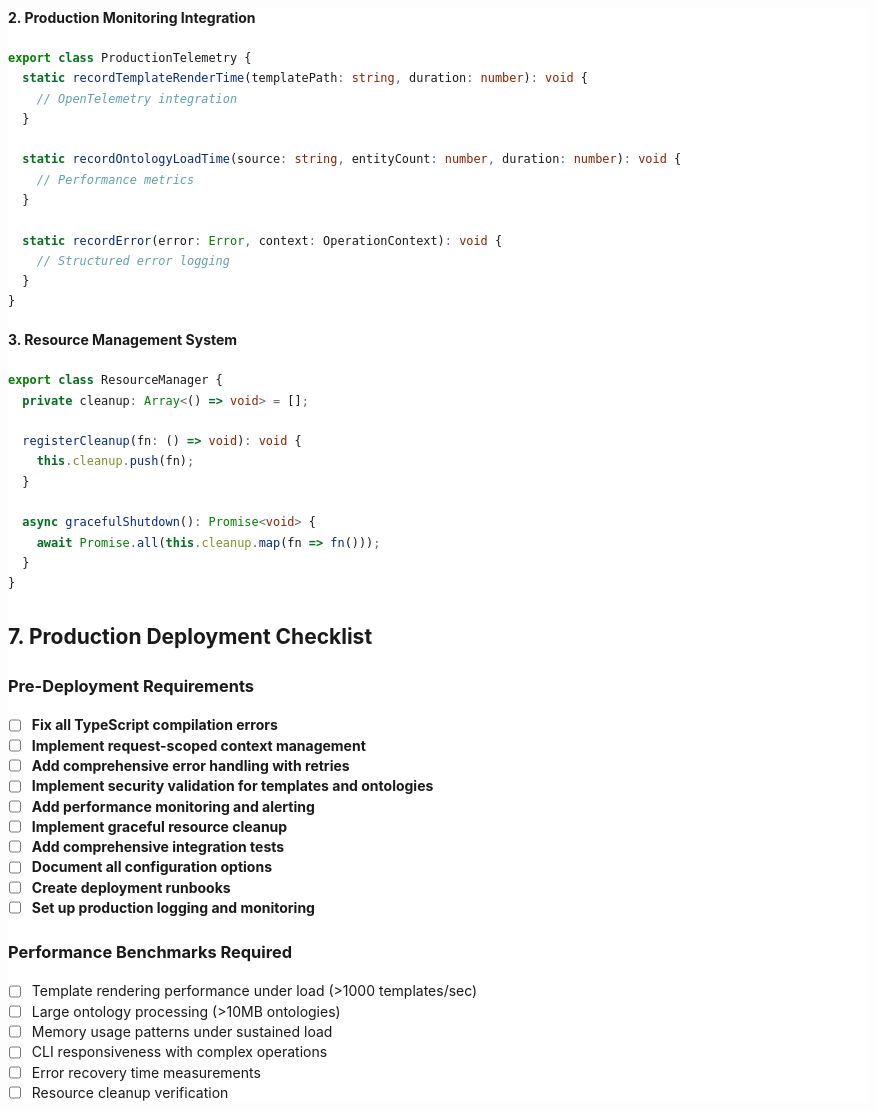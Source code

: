 #### 2. Production Monitoring Integration
```typescript
export class ProductionTelemetry {
  static recordTemplateRenderTime(templatePath: string, duration: number): void {
    // OpenTelemetry integration
  }
  
  static recordOntologyLoadTime(source: string, entityCount: number, duration: number): void {
    // Performance metrics
  }
  
  static recordError(error: Error, context: OperationContext): void {
    // Structured error logging
  }
}
```

#### 3. Resource Management System
```typescript
export class ResourceManager {
  private cleanup: Array<() => void> = [];
  
  registerCleanup(fn: () => void): void {
    this.cleanup.push(fn);
  }
  
  async gracefulShutdown(): Promise<void> {
    await Promise.all(this.cleanup.map(fn => fn()));
  }
}
```

## 7. Production Deployment Checklist

### Pre-Deployment Requirements
- [ ] **Fix all TypeScript compilation errors**
- [ ] **Implement request-scoped context management**  
- [ ] **Add comprehensive error handling with retries**
- [ ] **Implement security validation for templates and ontologies**
- [ ] **Add performance monitoring and alerting**
- [ ] **Implement graceful resource cleanup**
- [ ] **Add comprehensive integration tests**
- [ ] **Document all configuration options**
- [ ] **Create deployment runbooks**
- [ ] **Set up production logging and monitoring**

### Performance Benchmarks Required
- [ ] Template rendering performance under load (>1000 templates/sec)
- [ ] Large ontology processing (>10MB ontologies)  
- [ ] Memory usage patterns under sustained load
- [ ] CLI responsiveness with complex operations
- [ ] Error recovery time measurements
- [ ] Resource cleanup verification
